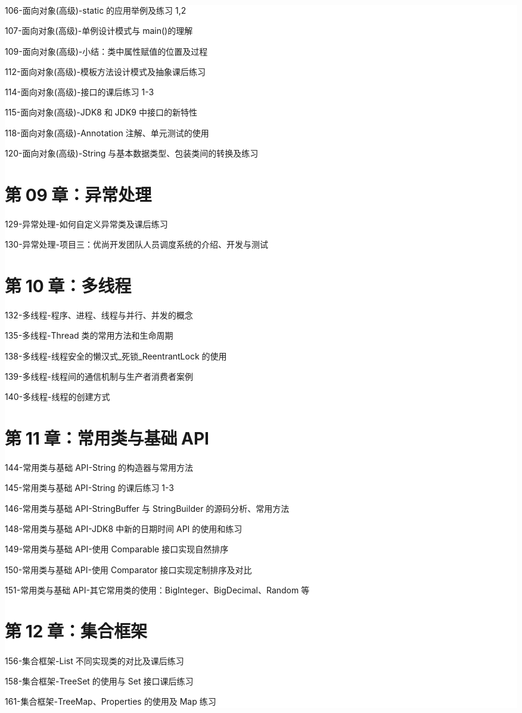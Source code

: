 106-面向对象(高级)-static 的应用举例及练习 1,2 

107-面向对象(高级)-单例设计模式与 main()的理解 

109-面向对象(高级)-小结：类中属性赋值的位置及过程 

112-面向对象(高级)-模板方法设计模式及抽象课后练习 

114-面向对象(高级)-接口的课后练习 1-3 

115-面向对象(高级)-JDK8 和 JDK9 中接口的新特性 

118-面向对象(高级)-Annotation 注解、单元测试的使用 

120-面向对象(高级)-String 与基本数据类型、包装类间的转换及练习 

# 第 **09** 章：异常处理 

129-异常处理-如何自定义异常类及课后练习 

130-异常处理-项目三：优尚开发团队人员调度系统的介绍、开发与测试 

# 第 **10** 章：多线程 

132-多线程-程序、进程、线程与并行、并发的概念 

135-多线程-Thread 类的常用方法和生命周期 

138-多线程-线程安全的懒汉式_死锁_ReentrantLock 的使用 

139-多线程-线程间的通信机制与生产者消费者案例 

140-多线程-线程的创建方式 

# 第 **11** 章：常用类与基础 **API** 

144-常用类与基础 API-String 的构造器与常用方法 

145-常用类与基础 API-String 的课后练习 1-3 

146-常用类与基础 API-StringBuffer 与 StringBuilder 的源码分析、常用方法 

148-常用类与基础 API-JDK8 中新的日期时间 API 的使用和练习 

149-常用类与基础 API-使用 Comparable 接口实现自然排序 

150-常用类与基础 API-使用 Comparator 接口实现定制排序及对比 

151-常用类与基础 API-其它常用类的使用：BigInteger、BigDecimal、Random 等 

# 第 **12** 章：集合框架 

156-集合框架-List 不同实现类的对比及课后练习 

158-集合框架-TreeSet 的使用与 Set 接口课后练习 

161-集合框架-TreeMap、Properties 的使用及 Map 练习 
